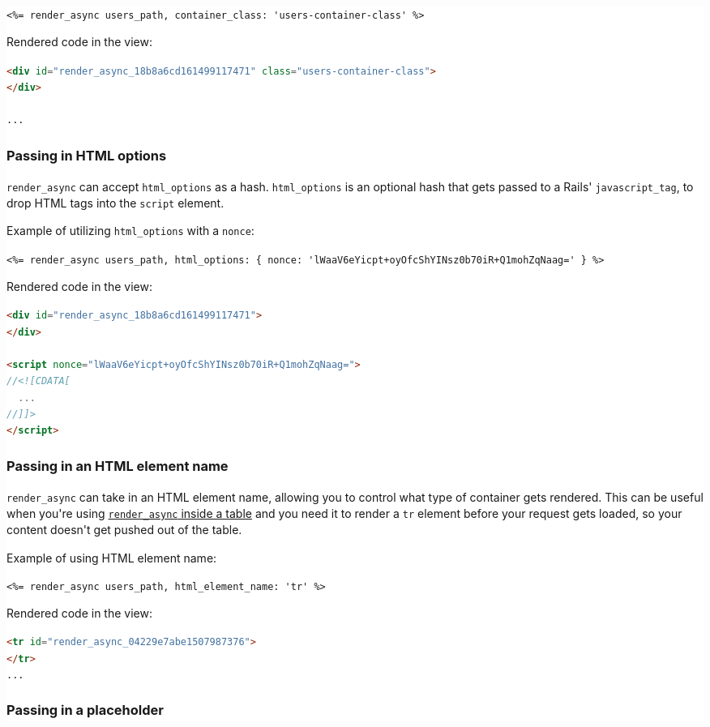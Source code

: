 ```erb
<%= render_async users_path, container_class: 'users-container-class' %>
```

Rendered code in the view:
```html
<div id="render_async_18b8a6cd161499117471" class="users-container-class">
</div>

...
```

### Passing in HTML options

`render_async` can accept `html_options` as a hash.
`html_options` is an optional hash that gets passed to a Rails'
`javascript_tag`, to drop HTML tags into the `script` element.

Example of utilizing `html_options` with a `nonce`:
```erb
<%= render_async users_path, html_options: { nonce: 'lWaaV6eYicpt+oyOfcShYINsz0b70iR+Q1mohZqNaag=' } %>
```

Rendered code in the view:
```html
<div id="render_async_18b8a6cd161499117471">
</div>

<script nonce="lWaaV6eYicpt+oyOfcShYINsz0b70iR+Q1mohZqNaag=">
//<![CDATA[
  ...
//]]>
</script>
```

### Passing in an HTML element name

`render_async` can take in an HTML element name, allowing you to control
what type of container gets rendered. This can be useful when you're using
[`render_async` inside a table](https://github.com/renderedtext/render_async/issues/12)
and you need it to render a `tr` element before your request gets loaded, so
your content doesn't get pushed out of the table.

Example of using HTML element name:
```erb
<%= render_async users_path, html_element_name: 'tr' %>
```

Rendered code in the view:
```html
<tr id="render_async_04229e7abe1507987376">
</tr>
...
```

### Passing in a placeholder
